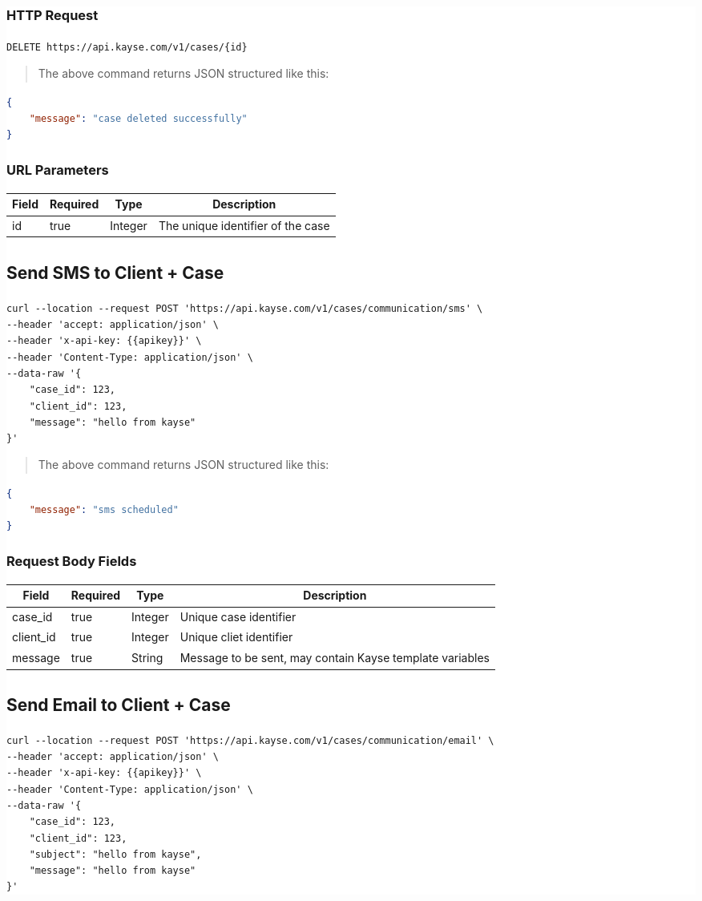 ### HTTP Request

`DELETE https://api.kayse.com/v1/cases/{id}`

> The above command returns JSON structured like this:

```json
{
    "message": "case deleted successfully"
}
```

### URL Parameters

| Field | Required | Type   | Description                    |
|-------|----------|--------|--------------------------------|
| id    | true     | Integer| The unique identifier of the case |

## Send SMS to Client + Case

```shell
curl --location --request POST 'https://api.kayse.com/v1/cases/communication/sms' \
--header 'accept: application/json' \
--header 'x-api-key: {{apikey}}' \
--header 'Content-Type: application/json' \
--data-raw '{
    "case_id": 123,
    "client_id": 123,
    "message": "hello from kayse"
}'
```

> The above command returns JSON structured like this:

```json
{
    "message": "sms scheduled"
}
```

### Request Body Fields

| Field     | Required | Type     | Description                                              |
|-----------|----------|----------|----------------------------------------------------------|
| case_id   | true     | Integer  | Unique case identifier                                   |
| client_id | true     | Integer  | Unique cliet identifier                                  |
| message   | true     | String   | Message to be sent, may contain Kayse template variables |

## Send Email to Client + Case

```shell
curl --location --request POST 'https://api.kayse.com/v1/cases/communication/email' \
--header 'accept: application/json' \
--header 'x-api-key: {{apikey}}' \
--header 'Content-Type: application/json' \
--data-raw '{
    "case_id": 123,
    "client_id": 123,
    "subject": "hello from kayse",
    "message": "hello from kayse"
}'
```
